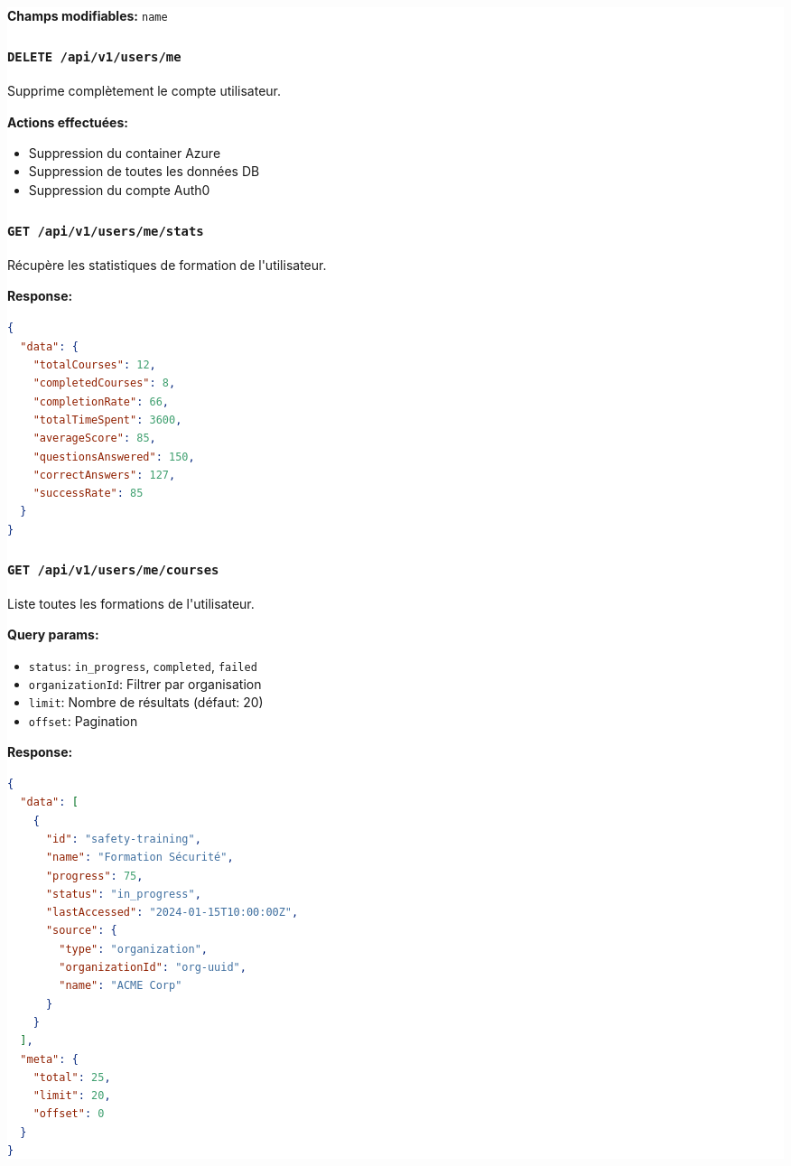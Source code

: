 **Champs modifiables:** `name`

### `DELETE /api/v1/users/me`
Supprime complètement le compte utilisateur.

**Actions effectuées:**
- Suppression du container Azure
- Suppression de toutes les données DB
- Suppression du compte Auth0

### `GET /api/v1/users/me/stats`
Récupère les statistiques de formation de l'utilisateur.

**Response:**
```json
{
  "data": {
    "totalCourses": 12,
    "completedCourses": 8,
    "completionRate": 66,
    "totalTimeSpent": 3600,
    "averageScore": 85,
    "questionsAnswered": 150,
    "correctAnswers": 127,
    "successRate": 85
  }
}
```

### `GET /api/v1/users/me/courses`
Liste toutes les formations de l'utilisateur.

**Query params:**
- `status`: `in_progress`, `completed`, `failed`
- `organizationId`: Filtrer par organisation
- `limit`: Nombre de résultats (défaut: 20)
- `offset`: Pagination

**Response:**
```json
{
  "data": [
    {
      "id": "safety-training",
      "name": "Formation Sécurité",
      "progress": 75,
      "status": "in_progress",
      "lastAccessed": "2024-01-15T10:00:00Z",
      "source": {
        "type": "organization",
        "organizationId": "org-uuid",
        "name": "ACME Corp"
      }
    }
  ],
  "meta": {
    "total": 25,
    "limit": 20,
    "offset": 0
  }
}
```

